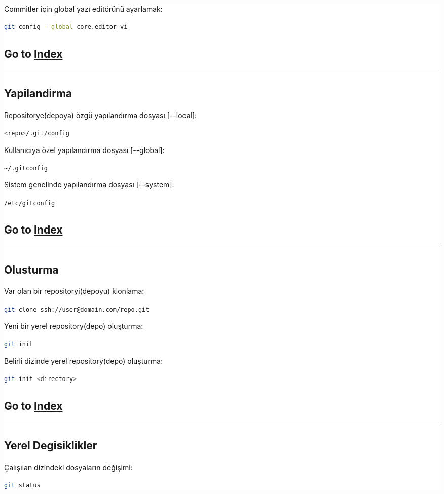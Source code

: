 Commitler için global yazı editörünü ayarlamak:
```bash
git config --global core.editor vi
```

## Go to [Index](#index)

________________________________________

## Yapilandirma

Repositorye(depoya) özgü yapılandırma dosyası [--local]:
```bash
<repo>/.git/config
```

Kullanıcıya özel yapılandırma dosyası [--global]:
```bash
~/.gitconfig
```

Sistem genelinde yapılandırma dosyası [--system]:
```bash
/etc/gitconfig
```

## Go to [Index](#index)

________________________________________

## Olusturma

Var olan bir repositoryi(depoyu) klonlama:
```bash
git clone ssh://user@domain.com/repo.git
```

Yeni bir yerel repository(depo) oluşturma:
```bash
git init
```

Belirli dizinde yerel repository(depo) oluşturma:
```bash
git init <directory>
```

## Go to [Index](#index)

<hr>

## Yerel Degisiklikler

Çalışılan dizindeki dosyaların değişimi:
```bash
git status
```
